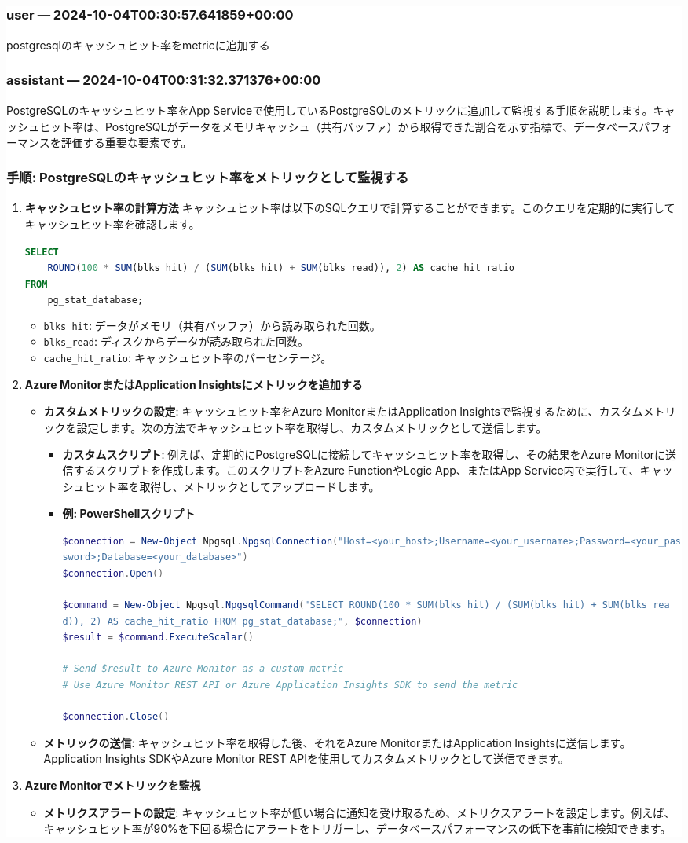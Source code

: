 ### user — 2024-10-04T00:30:57.641859+00:00

postgresqlのキャッシュヒット率をmetricに追加する

### assistant — 2024-10-04T00:31:32.371376+00:00

PostgreSQLのキャッシュヒット率をApp Serviceで使用しているPostgreSQLのメトリックに追加して監視する手順を説明します。キャッシュヒット率は、PostgreSQLがデータをメモリキャッシュ（共有バッファ）から取得できた割合を示す指標で、データベースパフォーマンスを評価する重要な要素です。

### 手順: PostgreSQLのキャッシュヒット率をメトリックとして監視する

1. **キャッシュヒット率の計算方法**
   キャッシュヒット率は以下のSQLクエリで計算することができます。このクエリを定期的に実行してキャッシュヒット率を確認します。

   ```sql
   SELECT
       ROUND(100 * SUM(blks_hit) / (SUM(blks_hit) + SUM(blks_read)), 2) AS cache_hit_ratio
   FROM
       pg_stat_database;
   ```

   - `blks_hit`: データがメモリ（共有バッファ）から読み取られた回数。
   - `blks_read`: ディスクからデータが読み取られた回数。
   - `cache_hit_ratio`: キャッシュヒット率のパーセンテージ。

2. **Azure MonitorまたはApplication Insightsにメトリックを追加する**
   - **カスタムメトリックの設定**: キャッシュヒット率をAzure MonitorまたはApplication Insightsで監視するために、カスタムメトリックを設定します。次の方法でキャッシュヒット率を取得し、カスタムメトリックとして送信します。
   
     - **カスタムスクリプト**: 例えば、定期的にPostgreSQLに接続してキャッシュヒット率を取得し、その結果をAzure Monitorに送信するスクリプトを作成します。このスクリプトをAzure FunctionやLogic App、またはApp Service内で実行して、キャッシュヒット率を取得し、メトリックとしてアップロードします。
   
     - **例: PowerShellスクリプト**
       ```powershell
       $connection = New-Object Npgsql.NpgsqlConnection("Host=<your_host>;Username=<your_username>;Password=<your_password>;Database=<your_database>")
       $connection.Open()

       $command = New-Object Npgsql.NpgsqlCommand("SELECT ROUND(100 * SUM(blks_hit) / (SUM(blks_hit) + SUM(blks_read)), 2) AS cache_hit_ratio FROM pg_stat_database;", $connection)
       $result = $command.ExecuteScalar()

       # Send $result to Azure Monitor as a custom metric
       # Use Azure Monitor REST API or Azure Application Insights SDK to send the metric
       
       $connection.Close()
       ```

   - **メトリックの送信**: キャッシュヒット率を取得した後、それをAzure MonitorまたはApplication Insightsに送信します。Application Insights SDKやAzure Monitor REST APIを使用してカスタムメトリックとして送信できます。

3. **Azure Monitorでメトリックを監視**
   - **メトリクスアラートの設定**: キャッシュヒット率が低い場合に通知を受け取るため、メトリクスアラートを設定します。例えば、キャッシュヒット率が90%を下回る場合にアラートをトリガーし、データベースパフォーマンスの低下を事前に検知できます。
